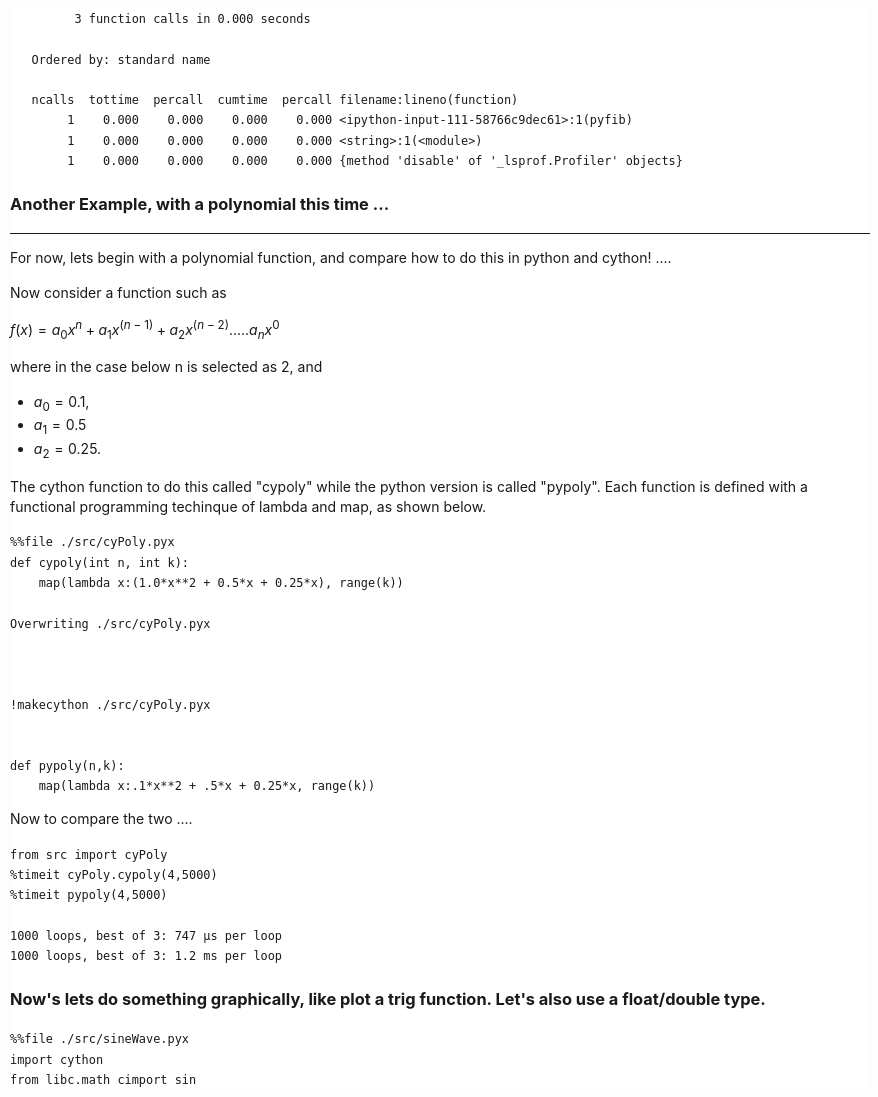              3 function calls in 0.000 seconds
    
       Ordered by: standard name
    
       ncalls  tottime  percall  cumtime  percall filename:lineno(function)
            1    0.000    0.000    0.000    0.000 <ipython-input-111-58766c9dec61>:1(pyfib)
            1    0.000    0.000    0.000    0.000 <string>:1(<module>)
            1    0.000    0.000    0.000    0.000 {method 'disable' of '_lsprof.Profiler' objects}
    
    


### Another Example, with a polynomial this time ...

----

For now, lets begin with a polynomial function, and compare how to do this in python and cython! ....

Now consider a function such as 

$f(x) = a_0x^n + a_1x^{(n-1)} + a_2x^{(n-2)} ..... a_nx^0$ 

where in the case below n is selected as 2, and 
  - $a_0 = 0.1$, 
  - $a_1=0.5$
  - $a_2=0.25$. 
  
The cython function to do this called "cypoly" while the python version is called "pypoly". Each function is defined with a functional programming techinque of lambda and map, as shown below. 


    %%file ./src/cyPoly.pyx
    def cypoly(int n, int k):
        map(lambda x:(1.0*x**2 + 0.5*x + 0.25*x), range(k))

    Overwriting ./src/cyPoly.pyx



    !makecython ./src/cyPoly.pyx


    def pypoly(n,k):
        map(lambda x:.1*x**2 + .5*x + 0.25*x, range(k))

Now to compare the two ....


    from src import cyPoly
    %timeit cyPoly.cypoly(4,5000)
    %timeit pypoly(4,5000)

    1000 loops, best of 3: 747 µs per loop
    1000 loops, best of 3: 1.2 ms per loop


### Now's lets do something graphically, like plot a trig function. Let's also use a float/double type. 


    %%file ./src/sineWave.pyx
    import cython 
    from libc.math cimport sin
    